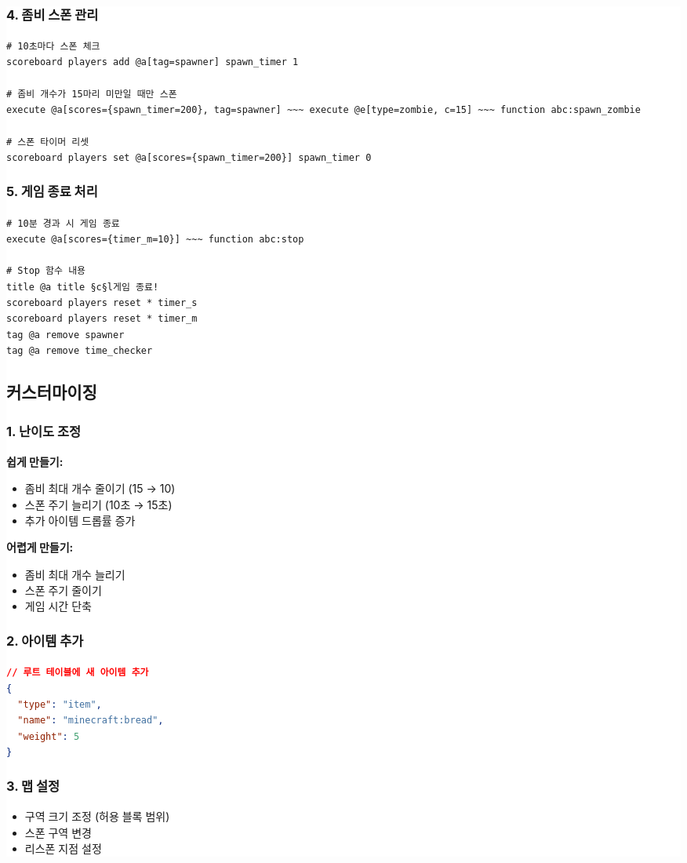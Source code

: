 ### 4. 좀비 스폰 관리
```mcfunction
# 10초마다 스폰 체크
scoreboard players add @a[tag=spawner] spawn_timer 1

# 좀비 개수가 15마리 미만일 때만 스폰
execute @a[scores={spawn_timer=200}, tag=spawner] ~~~ execute @e[type=zombie, c=15] ~~~ function abc:spawn_zombie

# 스폰 타이머 리셋
scoreboard players set @a[scores={spawn_timer=200}] spawn_timer 0
```

### 5. 게임 종료 처리
```mcfunction
# 10분 경과 시 게임 종료
execute @a[scores={timer_m=10}] ~~~ function abc:stop

# Stop 함수 내용
title @a title §c§l게임 종료!
scoreboard players reset * timer_s
scoreboard players reset * timer_m
tag @a remove spawner
tag @a remove time_checker
```

## 커스터마이징

### 1. 난이도 조정
**쉽게 만들기:**
- 좀비 최대 개수 줄이기 (15 → 10)
- 스폰 주기 늘리기 (10초 → 15초)
- 추가 아이템 드롭률 증가

**어렵게 만들기:**
- 좀비 최대 개수 늘리기
- 스폰 주기 줄이기
- 게임 시간 단축

### 2. 아이템 추가
```json
// 루트 테이블에 새 아이템 추가
{
  "type": "item",
  "name": "minecraft:bread",
  "weight": 5
}
```

### 3. 맵 설정
- 구역 크기 조정 (허용 블록 범위)
- 스폰 구역 변경
- 리스폰 지점 설정

